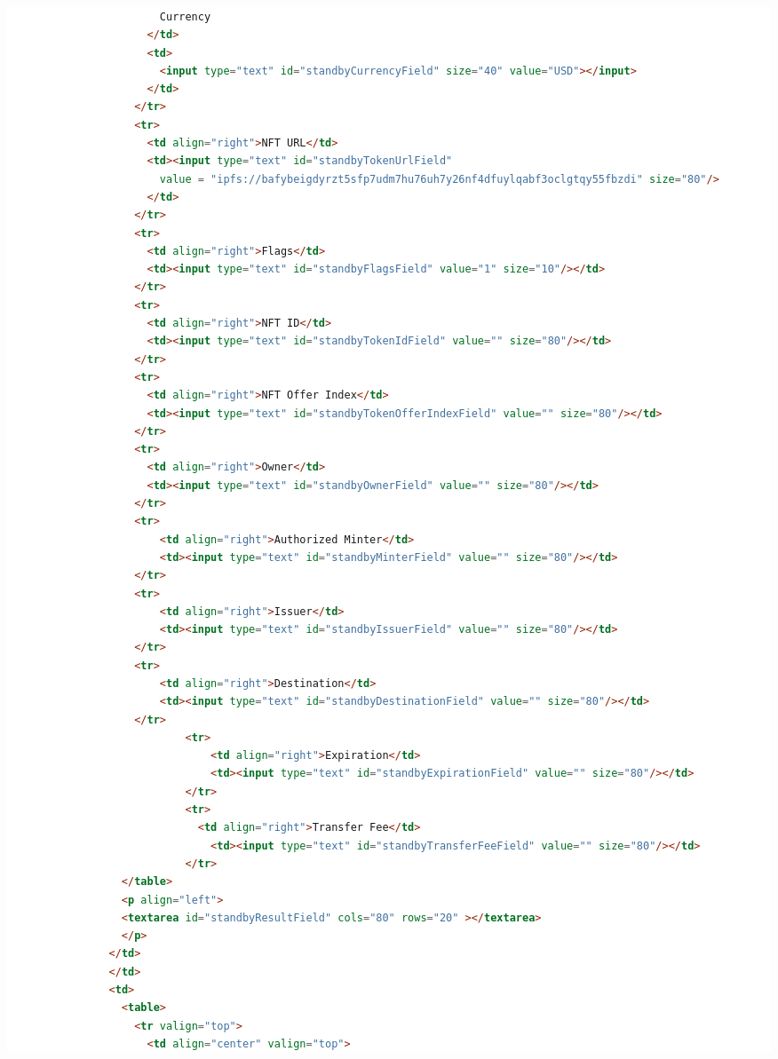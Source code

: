 ```html
                        Currency
                      </td>
                      <td>
                        <input type="text" id="standbyCurrencyField" size="40" value="USD"></input>
                      </td>
                    </tr>
                    <tr>
                      <td align="right">NFT URL</td>
                      <td><input type="text" id="standbyTokenUrlField"
                        value = "ipfs://bafybeigdyrzt5sfp7udm7hu76uh7y26nf4dfuylqabf3oclgtqy55fbzdi" size="80"/>
                      </td>
                    </tr>
                    <tr>
                      <td align="right">Flags</td>
                      <td><input type="text" id="standbyFlagsField" value="1" size="10"/></td>
                    </tr>
                    <tr>
                      <td align="right">NFT ID</td>
                      <td><input type="text" id="standbyTokenIdField" value="" size="80"/></td>
                    </tr>
                    <tr>
                      <td align="right">NFT Offer Index</td>
                      <td><input type="text" id="standbyTokenOfferIndexField" value="" size="80"/></td>
                    </tr>
                    <tr>
                      <td align="right">Owner</td>
                      <td><input type="text" id="standbyOwnerField" value="" size="80"/></td>
                    </tr>
                    <tr>
                        <td align="right">Authorized Minter</td>
                        <td><input type="text" id="standbyMinterField" value="" size="80"/></td>
                    </tr>
                    <tr>
                        <td align="right">Issuer</td>
                        <td><input type="text" id="standbyIssuerField" value="" size="80"/></td>
                    </tr>
                    <tr>
                        <td align="right">Destination</td>
                        <td><input type="text" id="standbyDestinationField" value="" size="80"/></td>
                    </tr>
                            <tr>
                                <td align="right">Expiration</td>
                                <td><input type="text" id="standbyExpirationField" value="" size="80"/></td>
                            </tr>
                            <tr>
                              <td align="right">Transfer Fee</td>
                                <td><input type="text" id="standbyTransferFeeField" value="" size="80"/></td>
                            </tr>
                  </table>
                  <p align="left">
                  <textarea id="standbyResultField" cols="80" rows="20" ></textarea>
                  </p>
                </td>
                </td>
                <td>
                  <table>
                    <tr valign="top">
                      <td align="center" valign="top">
```